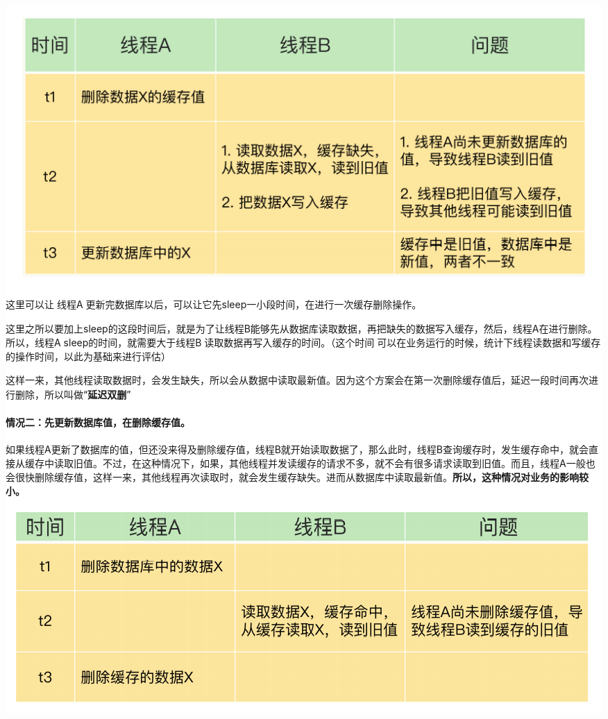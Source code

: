 ![](images/2021-07-12-21-21-34.png)


这里可以让 线程A 更新完数据库以后，可以让它先sleep一小段时间，在进行一次缓存删除操作。

这里之所以要加上sleep的这段时间后，就是为了让线程B能够先从数据库读取数据，再把缺失的数据写入缓存，然后，线程A在进行删除。 所以，线程A sleep的时间，就需要大于线程B 读取数据再写入缓存的时间。（这个时间 可以在业务运行的时候，统计下线程读数据和写缓存的操作时间，以此为基础来进行评估）

这样一来，其他线程读取数据时，会发生缺失，所以会从数据中读取最新值。因为这个方案会在第一次删除缓存值后，延迟一段时间再次进行删除，所以叫做“**延迟双删**”


#### 情况二：先更新数据库值，在删除缓存值。

如果线程A更新了数据库的值，但还没来得及删除缓存值，线程B就开始读取数据了，那么此时，线程B查询缓存时，发生缓存命中，就会直接从缓存中读取旧值。不过，在这种情况下，如果，其他线程并发读缓存的请求不多，就不会有很多请求读取到旧值。而且，线程A一般也会很快删除缓存值，这样一来，其他线程再次读取时，就会发生缓存缺失。进而从数据库中读取最新值。**所以，这种情况对业务的影响较小。**

![](images/2021-07-12-21-39-36.png)


